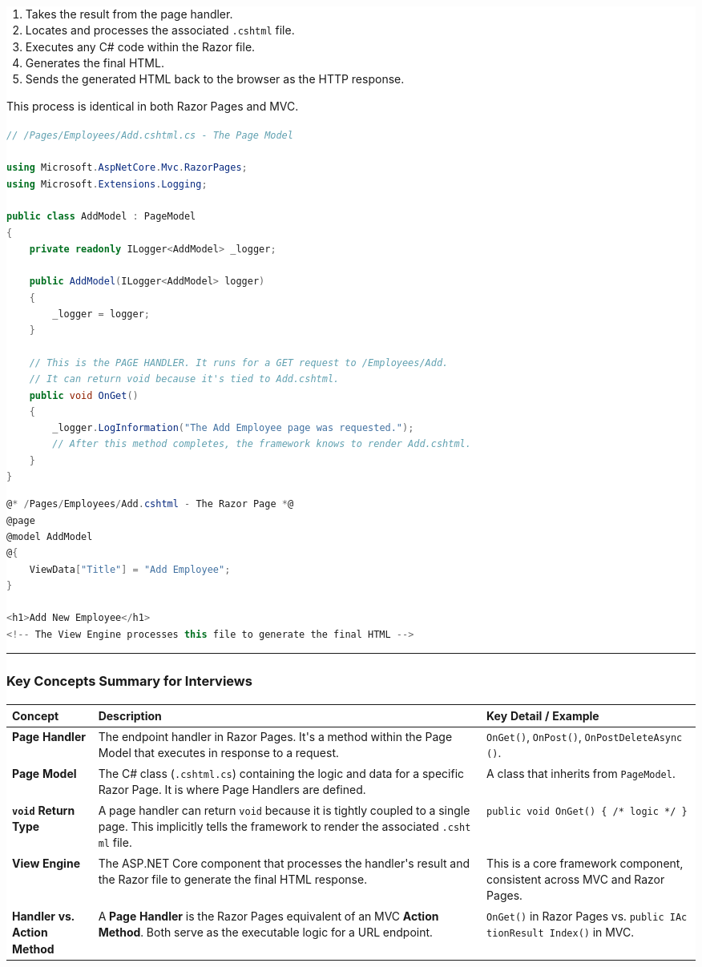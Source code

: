1. Takes the result from the page handler.
2. Locates and processes the associated `.cshtml` file.
3. Executes any C\# code within the Razor file.
4. Generates the final HTML.
5. Sends the generated HTML back to the browser as the HTTP response.

This process is identical in both Razor Pages and MVC.

```csharp
// /Pages/Employees/Add.cshtml.cs - The Page Model

using Microsoft.AspNetCore.Mvc.RazorPages;
using Microsoft.Extensions.Logging;

public class AddModel : PageModel
{
    private readonly ILogger<AddModel> _logger;

    public AddModel(ILogger<AddModel> logger)
    {
        _logger = logger;
    }

    // This is the PAGE HANDLER. It runs for a GET request to /Employees/Add.
    // It can return void because it's tied to Add.cshtml.
    public void OnGet()
    {
        _logger.LogInformation("The Add Employee page was requested.");
        // After this method completes, the framework knows to render Add.cshtml.
    }
}
```

```csharp
@* /Pages/Employees/Add.cshtml - The Razor Page *@
@page
@model AddModel
@{
    ViewData["Title"] = "Add Employee";
}

<h1>Add New Employee</h1>
<!-- The View Engine processes this file to generate the final HTML -->
```


***

### Key Concepts Summary for Interviews

| Concept | Description | Key Detail / Example |
| :-- | :-- | :-- |
| **Page Handler** | The endpoint handler in Razor Pages. It's a method within the Page Model that executes in response to a request. | `OnGet()`, `OnPost()`, `OnPostDeleteAsync()`. |
| **Page Model** | The C\# class (`.cshtml.cs`) containing the logic and data for a specific Razor Page. It is where Page Handlers are defined. | A class that inherits from `PageModel`. |
| **`void` Return Type** | A page handler can return `void` because it is tightly coupled to a single page. This implicitly tells the framework to render the associated `.cshtml` file. | `public void OnGet() { /* logic */ }` |
| **View Engine** | The ASP.NET Core component that processes the handler's result and the Razor file to generate the final HTML response. | This is a core framework component, consistent across MVC and Razor Pages. |
| **Handler vs. Action Method** | A **Page Handler** is the Razor Pages equivalent of an MVC **Action Method**. Both serve as the executable logic for a URL endpoint. | `OnGet()` in Razor Pages vs. `public IActionResult Index()` in MVC. |
